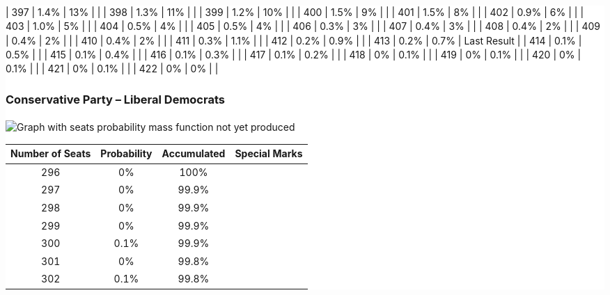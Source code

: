 | 397 | 1.4% | 13% |  |
| 398 | 1.3% | 11% |  |
| 399 | 1.2% | 10% |  |
| 400 | 1.5% | 9% |  |
| 401 | 1.5% | 8% |  |
| 402 | 0.9% | 6% |  |
| 403 | 1.0% | 5% |  |
| 404 | 0.5% | 4% |  |
| 405 | 0.5% | 4% |  |
| 406 | 0.3% | 3% |  |
| 407 | 0.4% | 3% |  |
| 408 | 0.4% | 2% |  |
| 409 | 0.4% | 2% |  |
| 410 | 0.4% | 2% |  |
| 411 | 0.3% | 1.1% |  |
| 412 | 0.2% | 0.9% |  |
| 413 | 0.2% | 0.7% | Last Result |
| 414 | 0.1% | 0.5% |  |
| 415 | 0.1% | 0.4% |  |
| 416 | 0.1% | 0.3% |  |
| 417 | 0.1% | 0.2% |  |
| 418 | 0% | 0.1% |  |
| 419 | 0% | 0.1% |  |
| 420 | 0% | 0.1% |  |
| 421 | 0% | 0.1% |  |
| 422 | 0% | 0% |  |

### Conservative Party – Liberal Democrats

![Graph with seats probability mass function not yet produced](2021-07-25-SavantaComRes-coalitions-seats-pmf-con–libdem.png "Seats Probability Mass Function")

| Number of Seats | Probability | Accumulated | Special Marks |
|:---------------:|:-----------:|:-----------:|:-------------:|
| 296 | 0% | 100% |  |
| 297 | 0% | 99.9% |  |
| 298 | 0% | 99.9% |  |
| 299 | 0% | 99.9% |  |
| 300 | 0.1% | 99.9% |  |
| 301 | 0% | 99.8% |  |
| 302 | 0.1% | 99.8% |  |